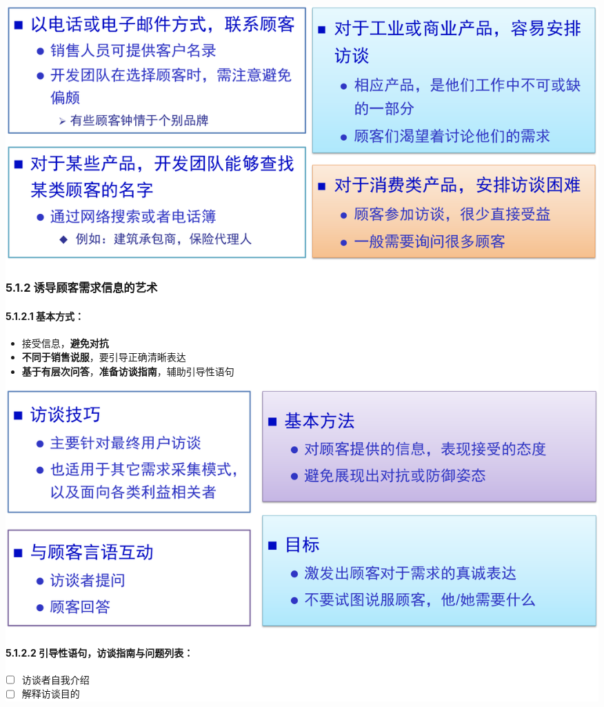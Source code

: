 ![image-20190330230636420](第5章：识别顾客需求.assets/image-20190330230636420.png)

### 5.1.2 诱导顾客需求信息的艺术

#### 5.1.2.1 基本方式：

- 接受信息，**避免对抗**
- **不同于销售说服**，要引导正确清晰表达
- **基于有层次问答**，**准备访谈指南**，辅助引导性语句

![image-20190330231523733](第5章：识别顾客需求.assets/image-20190330231523733.png)

#### 5.1.2.2 引导性语句，访谈指南与问题列表：

- [ ] 访谈者自我介绍
- [ ] 解释访谈目的
